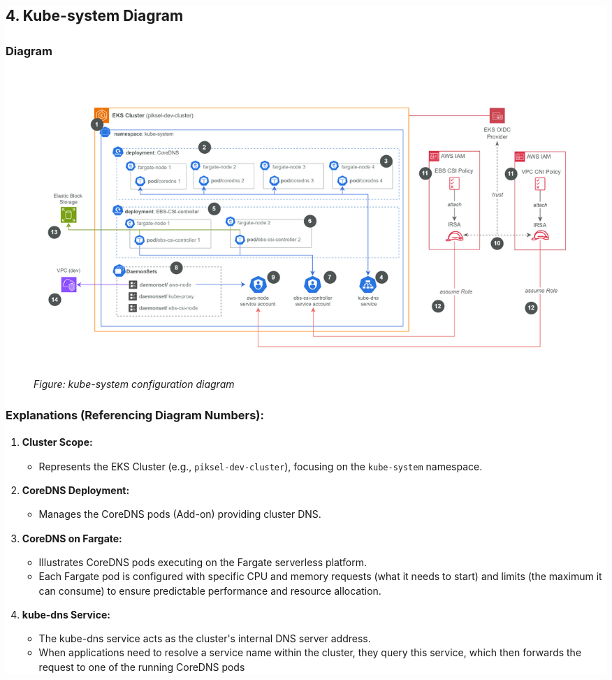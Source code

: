 ## 4. Kube-system Diagram

### Diagram

&nbsp; <figure>
<img src="../assets/kube-system.png"
         alt="kube-system deployment diagram for piksel project" width="850" height="auto">

<figcaption><i>Figure: kube-system configuration diagram</i></figcaption>

</figure>

### Explanations (Referencing Diagram Numbers):

1. **Cluster Scope:**

   - Represents the EKS Cluster (e.g., `piksel-dev-cluster`), focusing on the `kube-system` namespace.

2. **CoreDNS Deployment:**

   - Manages the CoreDNS pods (Add-on) providing cluster DNS.

3. **CoreDNS on Fargate:**

   - Illustrates CoreDNS pods executing on the Fargate serverless platform.
   - Each Fargate pod is configured with specific CPU and memory requests (what it needs to start) and limits (the maximum it can consume) to ensure predictable performance and resource allocation.

4. **kube-dns Service:**

   - The kube-dns service acts as the cluster's internal DNS server address.
   - When applications need to resolve a service name within the cluster, they query this service, which then forwards the request to one of the running CoreDNS pods
